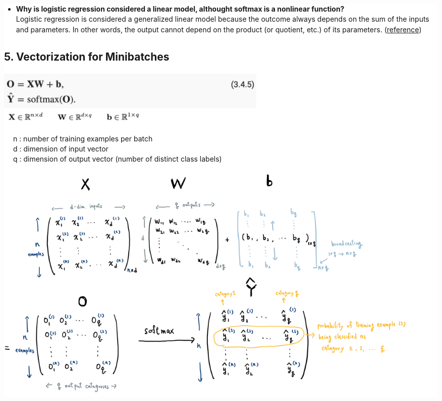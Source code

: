 
- **Why is logistic regression considered a linear model, althought softmax is a nonlinear function?** <br>
  Logistic regression is considered a generalized linear model because the outcome always depends on the sum of the inputs and parameters. In other words, the output cannot depend on the product (or quotient, etc.) of its parameters. ([reference](https://sebastianraschka.com/faq/docs/logistic_regression_linear.html))


## 5. Vectorization for Minibatches

<img src='./images/eq_3.4.5.png' width='500'/>

&emsp; n : number of training examples per batch <br>
&emsp; d : dimension of input vector  <br>
&emsp; q : dimension of output vector (number of distinct class labels) <br>

<img src='./images/eq_3.4.5_expand.png' width='800'/>

